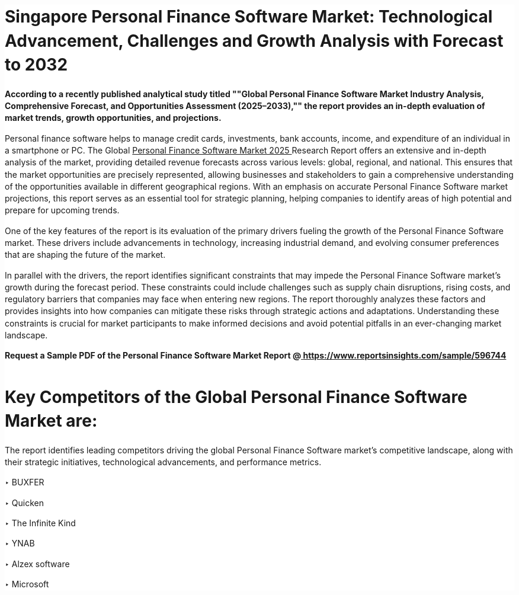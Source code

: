 # Singapore Personal Finance Software Market: Technological Advancement, Challenges and Growth Analysis with Forecast to 2032

<strong>According to a recently published analytical study titled ""Global Personal Finance Software Market Industry Analysis, Comprehensive Forecast, and Opportunities Assessment (2025–2033),"" the report provides an in-depth evaluation of market trends, growth opportunities, and projections.</strong>

Personal finance software helps to manage credit cards, investments, bank accounts, income, and expenditure of an individual in a smartphone or PC. The Global <a href=https://www.reportsinsights.com/sample/596744>Personal Finance Software Market 2025 </a> Research Report offers an extensive and in-depth analysis of the market, providing detailed revenue forecasts across various levels: global, regional, and national. This ensures that the market opportunities are precisely represented, allowing businesses and stakeholders to gain a comprehensive understanding of the opportunities available in different geographical regions. With an emphasis on accurate Personal Finance Software market projections, this report serves as an essential tool for strategic planning, helping companies to identify areas of high potential and prepare for upcoming trends.

One of the key features of the report is its evaluation of the primary drivers fueling the growth of the Personal Finance Software market. These drivers include advancements in technology, increasing industrial demand, and evolving consumer preferences that are shaping the future of the market. 

In parallel with the drivers, the report identifies significant constraints that may impede the Personal Finance Software market’s growth during the forecast period. These constraints could include challenges such as supply chain disruptions, rising costs, and regulatory barriers that companies may face when entering new regions. The report thoroughly analyzes these factors and provides insights into how companies can mitigate these risks through strategic actions and adaptations. Understanding these constraints is crucial for market participants to make informed decisions and avoid potential pitfalls in an ever-changing market landscape.

<strong>Request a Sample PDF of the Personal Finance Software Market Report </strong><strong>@<a href=https://www.reportsinsights.com/sample/596744> https://www.reportsinsights.com/sample/596744</a></strong></font>

# <strong>Key Competitors of the Global Personal Finance Software Market are:</strong>

The report identifies leading competitors driving the global Personal Finance Software market’s competitive landscape, along with their strategic initiatives, technological advancements, and performance metrics.

‣ BUXFER

‣ Quicken

‣ The Infinite Kind

‣ YNAB

‣ Alzex software

‣ Microsoft
